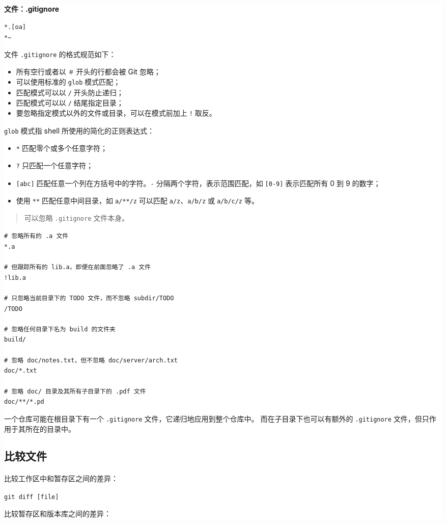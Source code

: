**文件：.gitignore**

```
*.[oa]
*~
```

文件 `.gitignore` 的格式规范如下：

-   所有空行或者以 `＃` 开头的行都会被 Git 忽略；
-   可以使用标准的 `glob` 模式匹配；
-   匹配模式可以以 `/` 开头防止递归；
-   匹配模式可以以 `/` 结尾指定目录；
-   要忽略指定模式以外的文件或目录，可以在模式前加上 `!` 取反。

`glob` 模式指 shell 所使用的简化的正则表达式：

-   `*` 匹配零个或多个任意字符；
-   `?` 只匹配一个任意字符；

-   `[abc]` 匹配任意一个列在方括号中的字符。`-` 分隔两个字符，表示范围匹配，如 `[0-9]` 表示匹配所有 0 到 9 的数字；

-   使用 `**` 匹配任意中间目录，如 `a/**/z` 可以匹配 `a/z`、`a/b/z` 或 `a/b/c/z` 等。

>   可以忽略 `.gitignore` 文件本身。

```
# 忽略所有的 .a 文件
*.a

# 但跟踪所有的 lib.a，即便在前面忽略了 .a 文件
!lib.a

# 只忽略当前目录下的 TODO 文件，而不忽略 subdir/TODO
/TODO

# 忽略任何目录下名为 build 的文件夹
build/

# 忽略 doc/notes.txt，但不忽略 doc/server/arch.txt
doc/*.txt

# 忽略 doc/ 目录及其所有子目录下的 .pdf 文件
doc/**/*.pd
```

一个仓库可能在根目录下有一个 `.gitignore` 文件，它递归地应用到整个仓库中。 而在子目录下也可以有额外的 `.gitignore` 文件，但只作用于其所在的目录中。 

## 比较文件

比较工作区中和暂存区之间的差异：

```shell
git diff [file]
```

比较暂存区和版本库之间的差异：
